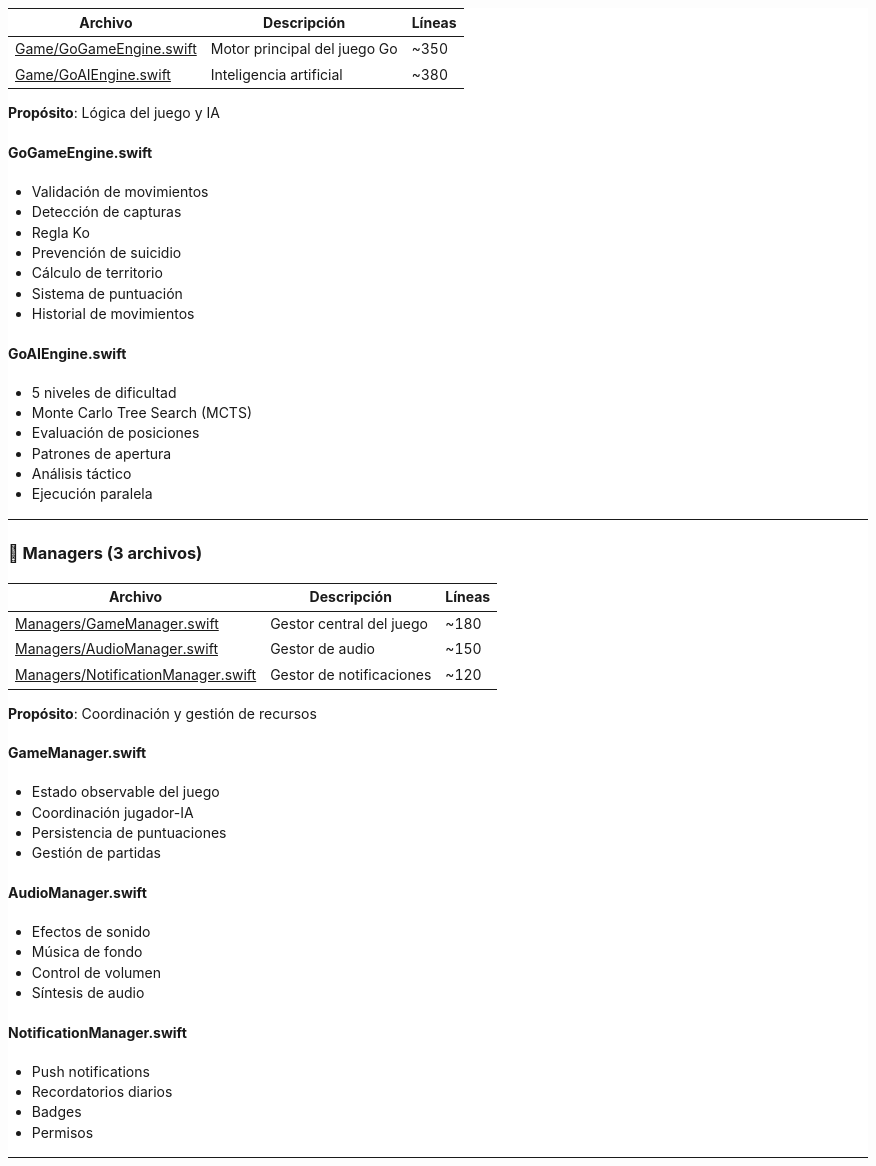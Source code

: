 | Archivo | Descripción | Líneas |
|---------|-------------|---------|
| [Game/GoGameEngine.swift](Game/GoGameEngine.swift) | Motor principal del juego Go | ~350 |
| [Game/GoAIEngine.swift](Game/GoAIEngine.swift) | Inteligencia artificial | ~380 |

**Propósito**: Lógica del juego y IA

#### GoGameEngine.swift
- Validación de movimientos
- Detección de capturas
- Regla Ko
- Prevención de suicidio
- Cálculo de territorio
- Sistema de puntuación
- Historial de movimientos

#### GoAIEngine.swift
- 5 niveles de dificultad
- Monte Carlo Tree Search (MCTS)
- Evaluación de posiciones
- Patrones de apertura
- Análisis táctico
- Ejecución paralela

---

### 🔧 Managers (3 archivos)

| Archivo | Descripción | Líneas |
|---------|-------------|---------|
| [Managers/GameManager.swift](Managers/GameManager.swift) | Gestor central del juego | ~180 |
| [Managers/AudioManager.swift](Managers/AudioManager.swift) | Gestor de audio | ~150 |
| [Managers/NotificationManager.swift](Managers/NotificationManager.swift) | Gestor de notificaciones | ~120 |

**Propósito**: Coordinación y gestión de recursos

#### GameManager.swift
- Estado observable del juego
- Coordinación jugador-IA
- Persistencia de puntuaciones
- Gestión de partidas

#### AudioManager.swift
- Efectos de sonido
- Música de fondo
- Control de volumen
- Síntesis de audio

#### NotificationManager.swift
- Push notifications
- Recordatorios diarios
- Badges
- Permisos

---
